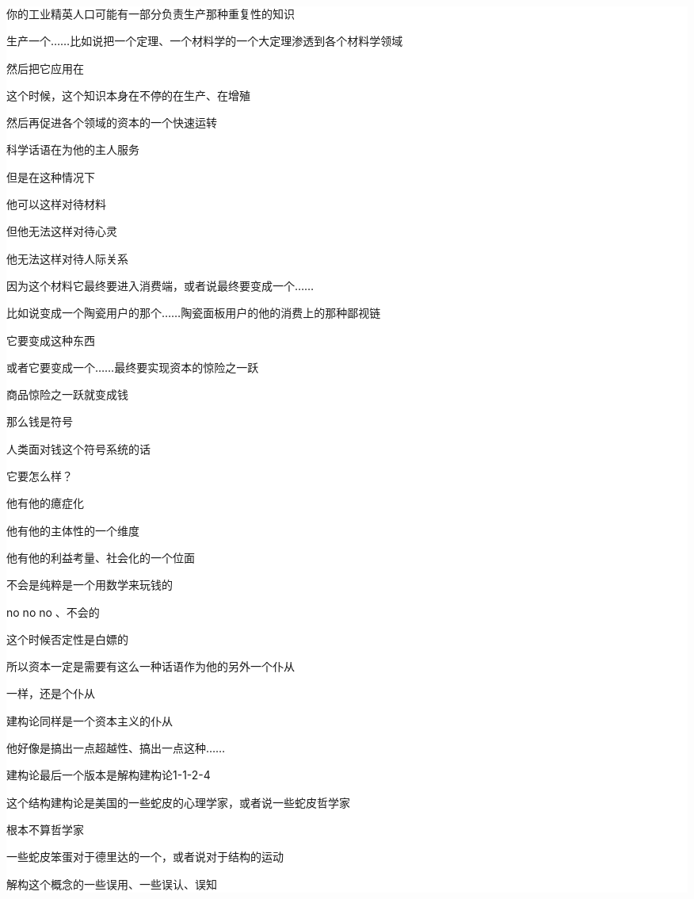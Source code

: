 你的工业精英人口可能有一部分负责生产那种重复性的知识

生产一个……比如说把一个定理、一个材料学的一个大定理渗透到各个材料学领域

然后把它应用在

这个时候，这个知识本身在不停的在生产、在增殖

然后再促进各个领域的资本的一个快速运转

科学话语在为他的主人服务

但是在这种情况下

他可以这样对待材料

但他无法这样对待心灵

他无法这样对待人际关系

因为这个材料它最终要进入消费端，或者说最终要变成一个……

比如说变成一个陶瓷用户的那个……陶瓷面板用户的他的消费上的那种鄙视链

它要变成这种东西

或者它要变成一个……最终要实现资本的惊险之一跃

商品惊险之一跃就变成钱

那么钱是符号

人类面对钱这个符号系统的话

它要怎么样？

他有他的癔症化

他有他的主体性的一个维度

他有他的利益考量、社会化的一个位面

不会是纯粹是一个用数学来玩钱的

no no no 、不会的

这个时候否定性是白嫖的

所以资本一定是需要有这么一种话语作为他的另外一个仆从

一样，还是个仆从

建构论同样是一个资本主义的仆从

他好像是搞出一点超越性、搞出一点这种……

建构论最后一个版本是解构建构论1-1-2-4

这个结构建构论是美国的一些蛇皮的心理学家，或者说一些蛇皮哲学家

根本不算哲学家

一些蛇皮笨蛋对于德里达的一个，或者说对于结构的运动

解构这个概念的一些误用、一些误认、误知

